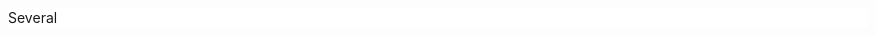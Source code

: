 Several

[1]: https://virtualenv.pypa.io/en/latest/
[2]: https://github.com/EricssonResearch/calvin-base
[3]: http://www.dabapps.com/blog/introduction-to-pip-and-virtualenv-python/
[4]: https://pip.pypa.io/en/stable/index.html
[5]: https://pip.pypa.io/en/stable/reference/pip_install.html#editable-installs





